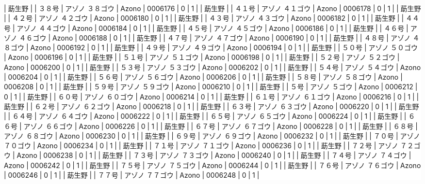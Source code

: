 | 莇生野 |  | ３８号 | アゾノ  ３８ゴウ | Azono | 0006176 | 0 | 1 |
| 莇生野 |  | ４１号 | アゾノ  ４１ゴウ | Azono | 0006178 | 0 | 1 |
| 莇生野 |  | ４２号 | アゾノ  ４２ゴウ | Azono | 0006180 | 0 | 1 |
| 莇生野 |  | ４３号 | アゾノ  ４３ゴウ | Azono | 0006182 | 0 | 1 |
| 莇生野 |  | ４４号 | アゾノ  ４４ゴウ | Azono | 0006184 | 0 | 1 |
| 莇生野 |  | ４５号 | アゾノ  ４５ゴウ | Azono | 0006186 | 0 | 1 |
| 莇生野 |  | ４６号 | アゾノ  ４６ゴウ | Azono | 0006188 | 0 | 1 |
| 莇生野 |  | ４７号 | アゾノ  ４７ゴウ | Azono | 0006190 | 0 | 1 |
| 莇生野 |  | ４８号 | アゾノ  ４８ゴウ | Azono | 0006192 | 0 | 1 |
| 莇生野 |  | ４９号 | アゾノ  ４９ゴウ | Azono | 0006194 | 0 | 1 |
| 莇生野 |  | ５０号 | アゾノ  ５０ゴウ | Azono | 0006196 | 0 | 1 |
| 莇生野 |  | ５１号 | アゾノ  ５１ゴウ | Azono | 0006198 | 0 | 1 |
| 莇生野 |  | ５２号 | アゾノ  ５２ゴウ | Azono | 0006200 | 0 | 1 |
| 莇生野 |  | ５３号 | アゾノ  ５３ゴウ | Azono | 0006202 | 0 | 1 |
| 莇生野 |  | ５４号 | アゾノ  ５４ゴウ | Azono | 0006204 | 0 | 1 |
| 莇生野 |  | ５６号 | アゾノ  ５６ゴウ | Azono | 0006206 | 0 | 1 |
| 莇生野 |  | ５８号 | アゾノ  ５８ゴウ | Azono | 0006208 | 0 | 1 |
| 莇生野 |  | ５９号 | アゾノ  ５９ゴウ | Azono | 0006210 | 0 | 1 |
| 莇生野 |  | ５号 | アゾノ  ５ゴウ | Azono | 0006212 | 0 | 1 |
| 莇生野 |  | ６０号 | アゾノ  ６０ゴウ | Azono | 0006214 | 0 | 1 |
| 莇生野 |  | ６１号 | アゾノ  ６１ゴウ | Azono | 0006216 | 0 | 1 |
| 莇生野 |  | ６２号 | アゾノ  ６２ゴウ | Azono | 0006218 | 0 | 1 |
| 莇生野 |  | ６３号 | アゾノ  ６３ゴウ | Azono | 0006220 | 0 | 1 |
| 莇生野 |  | ６４号 | アゾノ  ６４ゴウ | Azono | 0006222 | 0 | 1 |
| 莇生野 |  | ６５号 | アゾノ  ６５ゴウ | Azono | 0006224 | 0 | 1 |
| 莇生野 |  | ６６号 | アゾノ  ６６ゴウ | Azono | 0006226 | 0 | 1 |
| 莇生野 |  | ６７号 | アゾノ  ６７ゴウ | Azono | 0006228 | 0 | 1 |
| 莇生野 |  | ６８号 | アゾノ  ６８ゴウ | Azono | 0006230 | 0 | 1 |
| 莇生野 |  | ６９号 | アゾノ  ６９ゴウ | Azono | 0006232 | 0 | 1 |
| 莇生野 |  | ７０号 | アゾノ  ７０ゴウ | Azono | 0006234 | 0 | 1 |
| 莇生野 |  | ７１号 | アゾノ  ７１ゴウ | Azono | 0006236 | 0 | 1 |
| 莇生野 |  | ７２号 | アゾノ  ７２ゴウ | Azono | 0006238 | 0 | 1 |
| 莇生野 |  | ７３号 | アゾノ  ７３ゴウ | Azono | 0006240 | 0 | 1 |
| 莇生野 |  | ７４号 | アゾノ  ７４ゴウ | Azono | 0006242 | 0 | 1 |
| 莇生野 |  | ７５号 | アゾノ  ７５ゴウ | Azono | 0006244 | 0 | 1 |
| 莇生野 |  | ７６号 | アゾノ  ７６ゴウ | Azono | 0006246 | 0 | 1 |
| 莇生野 |  | ７７号 | アゾノ  ７７ゴウ | Azono | 0006248 | 0 | 1 |
